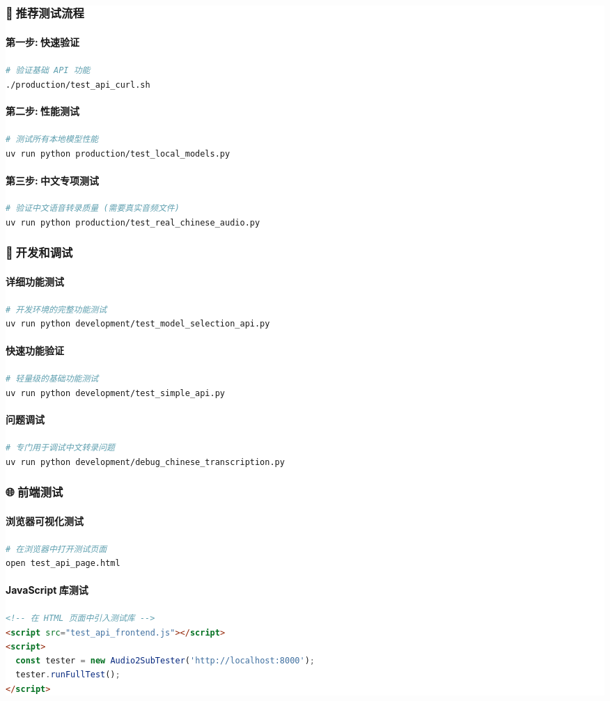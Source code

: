 ### 🎯 推荐测试流程

#### 第一步: 快速验证
```bash
# 验证基础 API 功能
./production/test_api_curl.sh
```

#### 第二步: 性能测试
```bash
# 测试所有本地模型性能
uv run python production/test_local_models.py
```

#### 第三步: 中文专项测试
```bash
# 验证中文语音转录质量 (需要真实音频文件)
uv run python production/test_real_chinese_audio.py
```

### 🔧 开发和调试

#### 详细功能测试
```bash
# 开发环境的完整功能测试
uv run python development/test_model_selection_api.py
```

#### 快速功能验证
```bash  
# 轻量级的基础功能测试
uv run python development/test_simple_api.py
```

#### 问题调试
```bash
# 专门用于调试中文转录问题
uv run python development/debug_chinese_transcription.py
```

### 🌐 前端测试

#### 浏览器可视化测试
```bash
# 在浏览器中打开测试页面
open test_api_page.html
```

#### JavaScript 库测试
```html
<!-- 在 HTML 页面中引入测试库 -->
<script src="test_api_frontend.js"></script>
<script>
  const tester = new Audio2SubTester('http://localhost:8000');
  tester.runFullTest();
</script>
```

